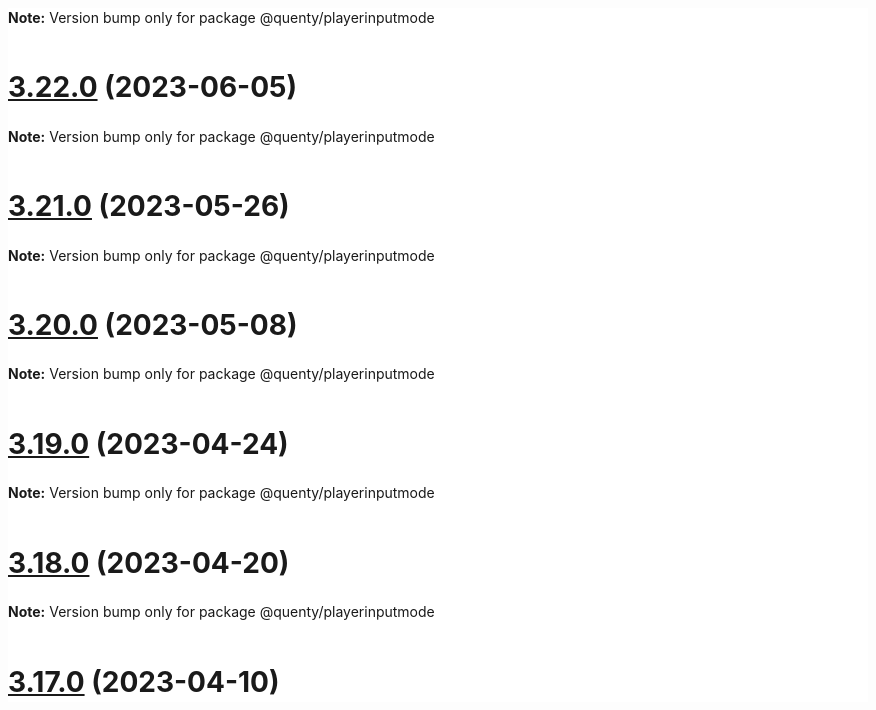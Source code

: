 **Note:** Version bump only for package @quenty/playerinputmode





# [3.22.0](https://github.com/Quenty/NevermoreEngine/compare/@quenty/playerinputmode@3.21.0...@quenty/playerinputmode@3.22.0) (2023-06-05)

**Note:** Version bump only for package @quenty/playerinputmode





# [3.21.0](https://github.com/Quenty/NevermoreEngine/compare/@quenty/playerinputmode@3.20.0...@quenty/playerinputmode@3.21.0) (2023-05-26)

**Note:** Version bump only for package @quenty/playerinputmode





# [3.20.0](https://github.com/Quenty/NevermoreEngine/compare/@quenty/playerinputmode@3.19.0...@quenty/playerinputmode@3.20.0) (2023-05-08)

**Note:** Version bump only for package @quenty/playerinputmode





# [3.19.0](https://github.com/Quenty/NevermoreEngine/compare/@quenty/playerinputmode@3.18.0...@quenty/playerinputmode@3.19.0) (2023-04-24)

**Note:** Version bump only for package @quenty/playerinputmode





# [3.18.0](https://github.com/Quenty/NevermoreEngine/compare/@quenty/playerinputmode@3.17.0...@quenty/playerinputmode@3.18.0) (2023-04-20)

**Note:** Version bump only for package @quenty/playerinputmode





# [3.17.0](https://github.com/Quenty/NevermoreEngine/compare/@quenty/playerinputmode@3.16.1...@quenty/playerinputmode@3.17.0) (2023-04-10)
